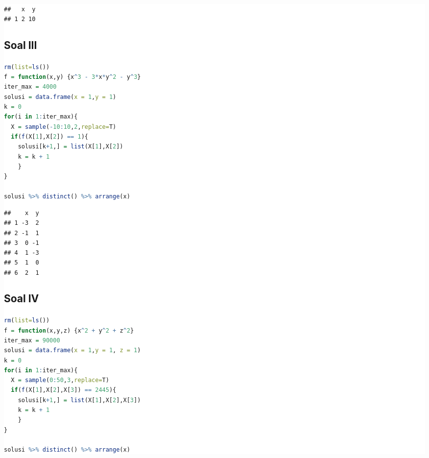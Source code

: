     ##   x  y
    ## 1 2 10

## Soal III

![x^3 - 3x y^2 - y^3 = 1, -10 \\leq x,y \\leq 10](https://latex.codecogs.com/png.latex?x%5E3%20-%203x%20y%5E2%20-%20y%5E3%20%3D%201%2C%20-10%20%5Cleq%20x%2Cy%20%5Cleq%2010 "x^3 - 3x y^2 - y^3 = 1, -10 \leq x,y \leq 10")

``` r
rm(list=ls())
f = function(x,y) {x^3 - 3*x*y^2 - y^3}
iter_max = 4000
solusi = data.frame(x = 1,y = 1)
k = 0
for(i in 1:iter_max){
  X = sample(-10:10,2,replace=T)
  if(f(X[1],X[2]) == 1){
    solusi[k+1,] = list(X[1],X[2])
    k = k + 1
    }
}

solusi %>% distinct() %>% arrange(x)
```

    ##    x  y
    ## 1 -3  2
    ## 2 -1  1
    ## 3  0 -1
    ## 4  1 -3
    ## 5  1  0
    ## 6  2  1

## Soal IV

![x^2 + y^2 + z^2 = 2445, 0 \\leq x,y,z \\leq 50](https://latex.codecogs.com/png.latex?x%5E2%20%2B%20y%5E2%20%2B%20z%5E2%20%3D%202445%2C%200%20%5Cleq%20x%2Cy%2Cz%20%5Cleq%2050 "x^2 + y^2 + z^2 = 2445, 0 \leq x,y,z \leq 50")

``` r
rm(list=ls())
f = function(x,y,z) {x^2 + y^2 + z^2}
iter_max = 90000
solusi = data.frame(x = 1,y = 1, z = 1)
k = 0
for(i in 1:iter_max){
  X = sample(0:50,3,replace=T)
  if(f(X[1],X[2],X[3]) == 2445){
    solusi[k+1,] = list(X[1],X[2],X[3])
    k = k + 1
    }
}

solusi %>% distinct() %>% arrange(x)
```
